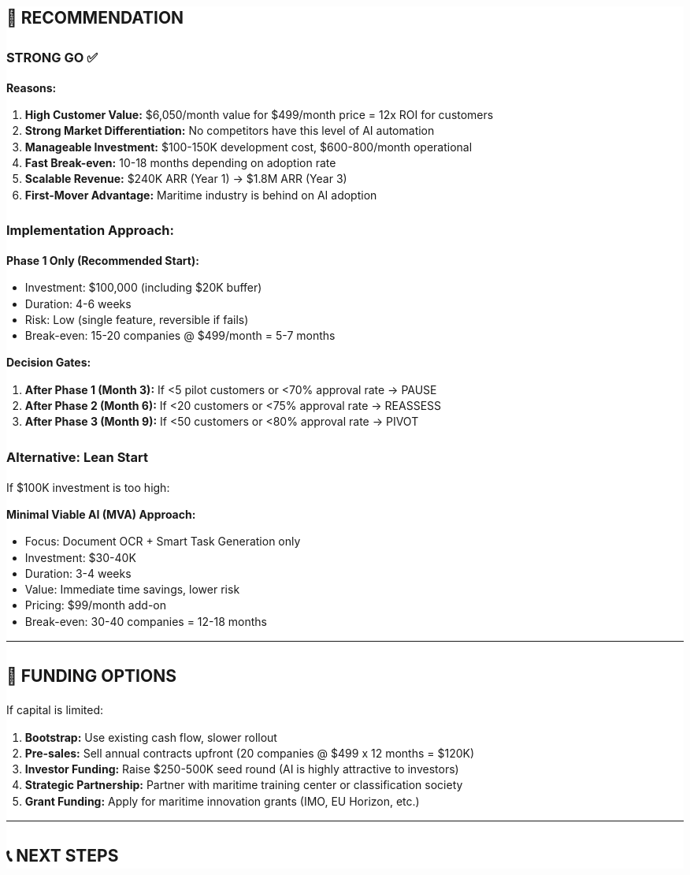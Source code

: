 
## 🎯 RECOMMENDATION

### **STRONG GO** ✅

**Reasons:**
1. **High Customer Value:** $6,050/month value for $499/month price = 12x ROI for customers
2. **Strong Market Differentiation:** No competitors have this level of AI automation
3. **Manageable Investment:** $100-150K development cost, $600-800/month operational
4. **Fast Break-even:** 10-18 months depending on adoption rate
5. **Scalable Revenue:** $240K ARR (Year 1) → $1.8M ARR (Year 3)
6. **First-Mover Advantage:** Maritime industry is behind on AI adoption

### **Implementation Approach:**

**Phase 1 Only (Recommended Start):**
- Investment: $100,000 (including $20K buffer)
- Duration: 4-6 weeks
- Risk: Low (single feature, reversible if fails)
- Break-even: 15-20 companies @ $499/month = 5-7 months

**Decision Gates:**
1. **After Phase 1 (Month 3):** If <5 pilot customers or <70% approval rate → PAUSE
2. **After Phase 2 (Month 6):** If <20 customers or <75% approval rate → REASSESS
3. **After Phase 3 (Month 9):** If <50 customers or <80% approval rate → PIVOT

### **Alternative: Lean Start**

If $100K investment is too high:

**Minimal Viable AI (MVA) Approach:**
- Focus: Document OCR + Smart Task Generation only
- Investment: $30-40K
- Duration: 3-4 weeks
- Value: Immediate time savings, lower risk
- Pricing: $99/month add-on
- Break-even: 30-40 companies = 12-18 months

---

## 💼 FUNDING OPTIONS

If capital is limited:

1. **Bootstrap:** Use existing cash flow, slower rollout
2. **Pre-sales:** Sell annual contracts upfront (20 companies @ $499 x 12 months = $120K)
3. **Investor Funding:** Raise $250-500K seed round (AI is highly attractive to investors)
4. **Strategic Partnership:** Partner with maritime training center or classification society
5. **Grant Funding:** Apply for maritime innovation grants (IMO, EU Horizon, etc.)

---

## 📞 NEXT STEPS
